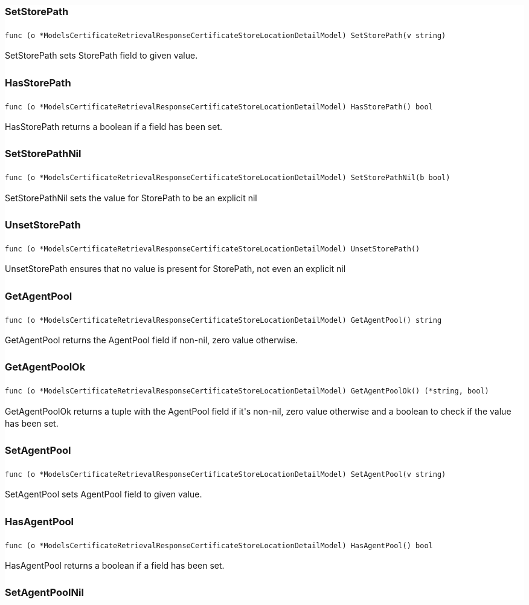 ### SetStorePath

`func (o *ModelsCertificateRetrievalResponseCertificateStoreLocationDetailModel) SetStorePath(v string)`

SetStorePath sets StorePath field to given value.

### HasStorePath

`func (o *ModelsCertificateRetrievalResponseCertificateStoreLocationDetailModel) HasStorePath() bool`

HasStorePath returns a boolean if a field has been set.

### SetStorePathNil

`func (o *ModelsCertificateRetrievalResponseCertificateStoreLocationDetailModel) SetStorePathNil(b bool)`

 SetStorePathNil sets the value for StorePath to be an explicit nil

### UnsetStorePath
`func (o *ModelsCertificateRetrievalResponseCertificateStoreLocationDetailModel) UnsetStorePath()`

UnsetStorePath ensures that no value is present for StorePath, not even an explicit nil
### GetAgentPool

`func (o *ModelsCertificateRetrievalResponseCertificateStoreLocationDetailModel) GetAgentPool() string`

GetAgentPool returns the AgentPool field if non-nil, zero value otherwise.

### GetAgentPoolOk

`func (o *ModelsCertificateRetrievalResponseCertificateStoreLocationDetailModel) GetAgentPoolOk() (*string, bool)`

GetAgentPoolOk returns a tuple with the AgentPool field if it's non-nil, zero value otherwise
and a boolean to check if the value has been set.

### SetAgentPool

`func (o *ModelsCertificateRetrievalResponseCertificateStoreLocationDetailModel) SetAgentPool(v string)`

SetAgentPool sets AgentPool field to given value.

### HasAgentPool

`func (o *ModelsCertificateRetrievalResponseCertificateStoreLocationDetailModel) HasAgentPool() bool`

HasAgentPool returns a boolean if a field has been set.

### SetAgentPoolNil
